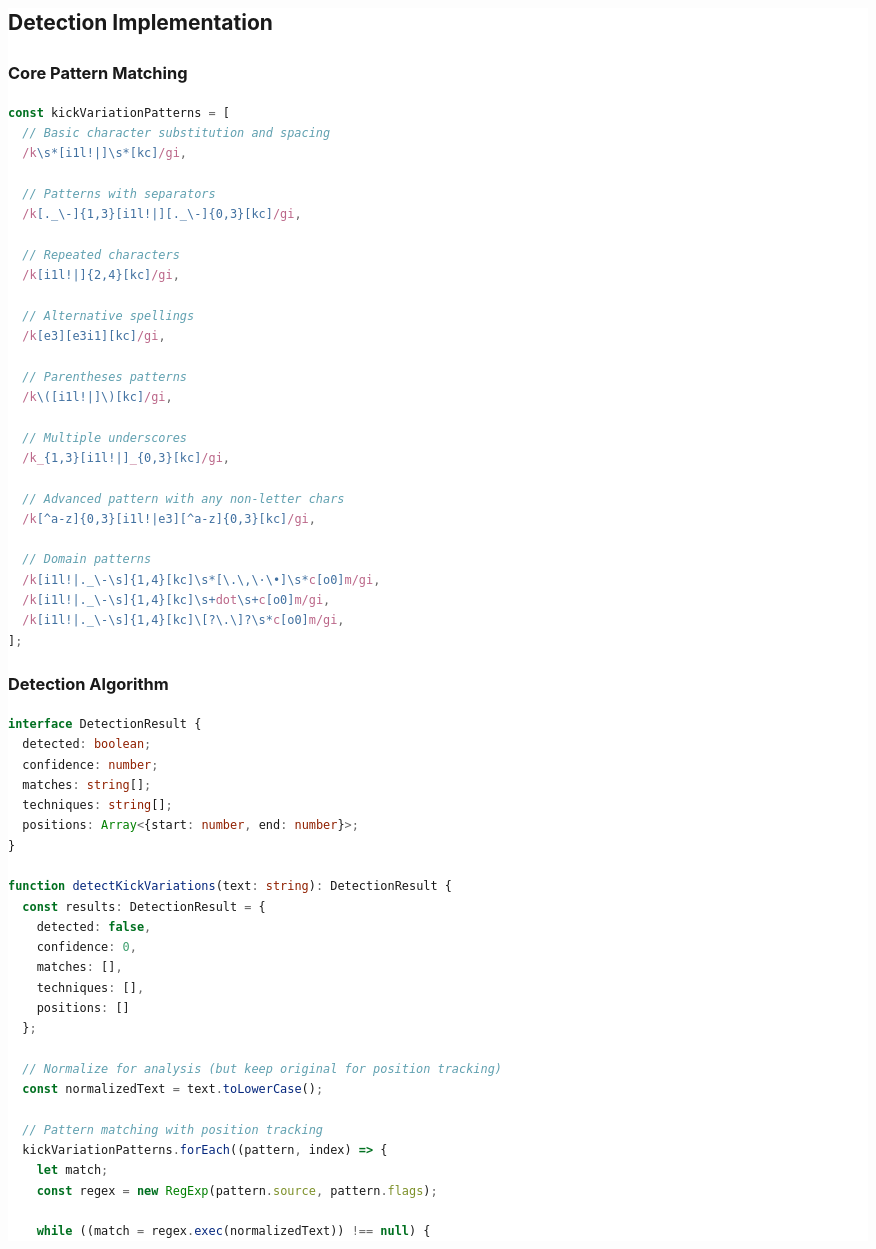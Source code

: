 ## Detection Implementation

### Core Pattern Matching

```javascript
const kickVariationPatterns = [
  // Basic character substitution and spacing
  /k\s*[i1l!|]\s*[kc]/gi,
  
  // Patterns with separators
  /k[._\-]{1,3}[i1l!|][._\-]{0,3}[kc]/gi,
  
  // Repeated characters
  /k[i1l!|]{2,4}[kc]/gi,
  
  // Alternative spellings
  /k[e3][e3i1][kc]/gi,
  
  // Parentheses patterns
  /k\([i1l!|]\)[kc]/gi,
  
  // Multiple underscores
  /k_{1,3}[i1l!|]_{0,3}[kc]/gi,
  
  // Advanced pattern with any non-letter chars
  /k[^a-z]{0,3}[i1l!|e3][^a-z]{0,3}[kc]/gi,
  
  // Domain patterns
  /k[i1l!|._\-\s]{1,4}[kc]\s*[\.\,\·\•]\s*c[o0]m/gi,
  /k[i1l!|._\-\s]{1,4}[kc]\s+dot\s+c[o0]m/gi,
  /k[i1l!|._\-\s]{1,4}[kc]\[?\.\]?\s*c[o0]m/gi,
];
```

### Detection Algorithm

```typescript
interface DetectionResult {
  detected: boolean;
  confidence: number;
  matches: string[];
  techniques: string[];
  positions: Array<{start: number, end: number}>;
}

function detectKickVariations(text: string): DetectionResult {
  const results: DetectionResult = {
    detected: false,
    confidence: 0,
    matches: [],
    techniques: [],
    positions: []
  };
  
  // Normalize for analysis (but keep original for position tracking)
  const normalizedText = text.toLowerCase();
  
  // Pattern matching with position tracking
  kickVariationPatterns.forEach((pattern, index) => {
    let match;
    const regex = new RegExp(pattern.source, pattern.flags);
    
    while ((match = regex.exec(normalizedText)) !== null) {
```